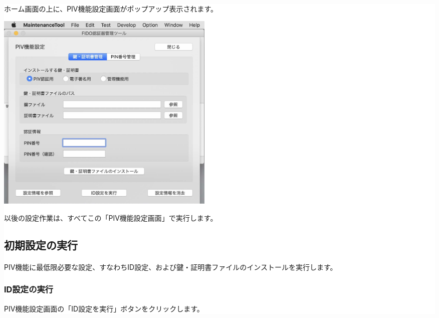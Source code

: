 ホーム画面の上に、PIV機能設定画面がポップアップ表示されます。

<img src="assets05/0002.jpg" width="400">

以後の設定作業は、すべてこの「PIV機能設定画面」で実行します。

## 初期設定の実行

PIV機能に最低限必要な設定、すなわちID設定、および鍵・証明書ファイルのインストールを実行します。

### ID設定の実行

PIV機能設定画面の「ID設定を実行」ボタンをクリックします。
